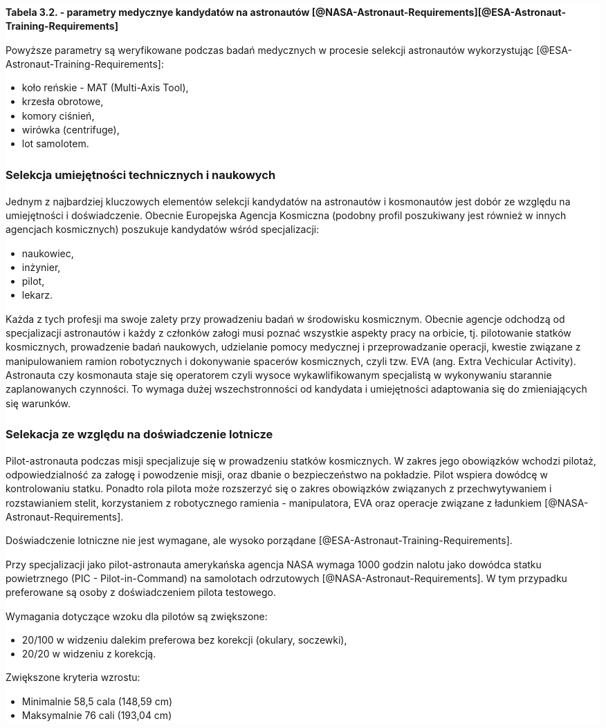 **Tabela 3.2. - parametry medycznye kandydatów na astronautów [@NASA-Astronaut-Requirements][@ESA-Astronaut-Training-Requirements]**

Powyższe parametry są weryfikowane podczas badań medycznych w procesie selekcji astronautów wykorzystując [@ESA-Astronaut-Training-Requirements]:

- koło reńskie - MAT (Multi-Axis Tool),
- krzesła obrotowe,
- komory ciśnień,
- wirówka (centrifuge),
- lot samolotem.

### Selekcja umiejętności technicznych i naukowych

Jednym z najbardziej kluczowych elementów selekcji kandydatów na astronautów i kosmonautów jest dobór ze względu na umiejętności i doświadczenie. Obecnie Europejska Agencja Kosmiczna (podobny profil poszukiwany jest również w innych agencjach kosmicznych) poszukuje kandydatów wśród specjalizacji:

- naukowiec,
- inżynier,
- pilot,
- lekarz.

Każda z tych profesji ma swoje zalety przy prowadzeniu badań w środowisku kosmicznym. Obecnie agencje odchodzą od specjalizacji astronautów i każdy z członków załogi musi poznać wszystkie aspekty pracy na orbicie, tj. pilotowanie statków kosmicznych, prowadzenie badań naukowych, udzielanie pomocy medycznej i przeprowadzanie operacji, kwestie związane z manipulowaniem ramion robotycznych i dokonywanie spacerów kosmicznych, czyli tzw. EVA (ang. Extra Vechicular Activity). Astronauta czy kosmonauta staje się operatorem czyli wysoce wykawlifikowanym specjalistą w wykonywaniu starannie zaplanowanych czynności. To wymaga dużej wszechstronności od kandydata i umiejętności adaptowania się do zmieniających się warunków.

### Selekacja ze względu na doświadczenie lotnicze

Pilot-astronauta podczas misji specjalizuje się w prowadzeniu statków kosmicznych. W zakres jego obowiązków wchodzi pilotaż, odpowiedzialność za załogę i powodzenie misji, oraz dbanie o bezpieczeństwo na pokładzie. Pilot wspiera dowódcę w kontrolowaniu statku. Ponadto rola pilota może rozszerzyć się o zakres obowiązków związanych z przechwytywaniem i rozstawianiem stelit, korzystaniem z robotycznego ramienia - manipulatora, EVA oraz operacje związane z ładunkiem [@NASA-Astronaut-Requirements].

Doświadczenie lotniczne nie jest wymagane, ale wysoko porządane [@ESA-Astronaut-Training-Requirements].

Przy specjalizacji jako pilot-astronauta amerykańska agencja NASA wymaga 1000 godzin nalotu jako dowódca statku powietrznego (PIC - Pilot-in-Command) na samolotach odrzutowych [@NASA-Astronaut-Requirements]. W tym przypadku preferowane są osoby z doświadczeniem pilota testowego.

Wymagania dotyczące wzoku dla pilotów są zwiększone:

- 20/100 w widzeniu dalekim preferowa bez korekcji (okulary, soczewki),
- 20/20 w widzeniu z korekcją.

Zwiększone kryteria wzrostu:

- Minimalnie 58,5 cala (148,59 cm)
- Maksymalnie 76 cali (193,04 cm)
